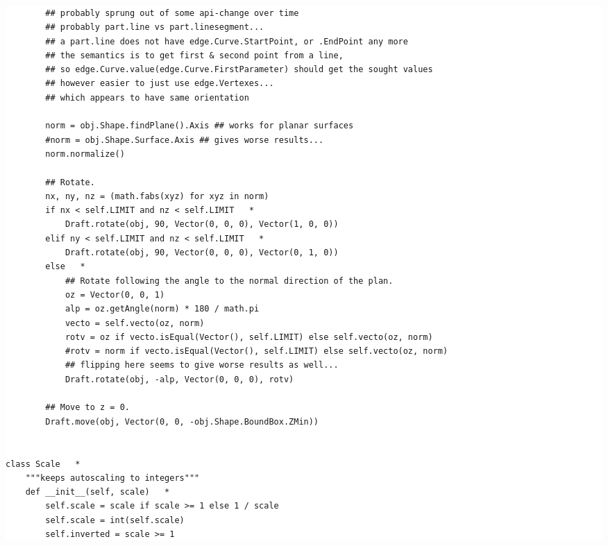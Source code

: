             ## probably sprung out of some api-change over time
            ## probably part.line vs part.linesegment...
            ## a part.line does not have edge.Curve.StartPoint, or .EndPoint any more
            ## the semantics is to get first & second point from a line,
            ## so edge.Curve.value(edge.Curve.FirstParameter) should get the sought values
            ## however easier to just use edge.Vertexes...
            ## which appears to have same orientation

            norm = obj.Shape.findPlane().Axis ## works for planar surfaces
            #norm = obj.Shape.Surface.Axis ## gives worse results...
            norm.normalize()

            ## Rotate.
            nx, ny, nz = (math.fabs(xyz) for xyz in norm)
            if nx < self.LIMIT and nz < self.LIMIT   *
                Draft.rotate(obj, 90, Vector(0, 0, 0), Vector(1, 0, 0))
            elif ny < self.LIMIT and nz < self.LIMIT   *
                Draft.rotate(obj, 90, Vector(0, 0, 0), Vector(0, 1, 0))
            else   *
                ## Rotate following the angle to the normal direction of the plan.
                oz = Vector(0, 0, 1)
                alp = oz.getAngle(norm) * 180 / math.pi
                vecto = self.vecto(oz, norm)
                rotv = oz if vecto.isEqual(Vector(), self.LIMIT) else self.vecto(oz, norm)
                #rotv = norm if vecto.isEqual(Vector(), self.LIMIT) else self.vecto(oz, norm)
                ## flipping here seems to give worse results as well...
                Draft.rotate(obj, -alp, Vector(0, 0, 0), rotv)

            ## Move to z = 0.
            Draft.move(obj, Vector(0, 0, -obj.Shape.BoundBox.ZMin))


    class Scale   *
        """keeps autoscaling to integers"""
        def __init__(self, scale)   *
            self.scale = scale if scale >= 1 else 1 / scale
            self.scale = int(self.scale)
            self.inverted = scale >= 1
